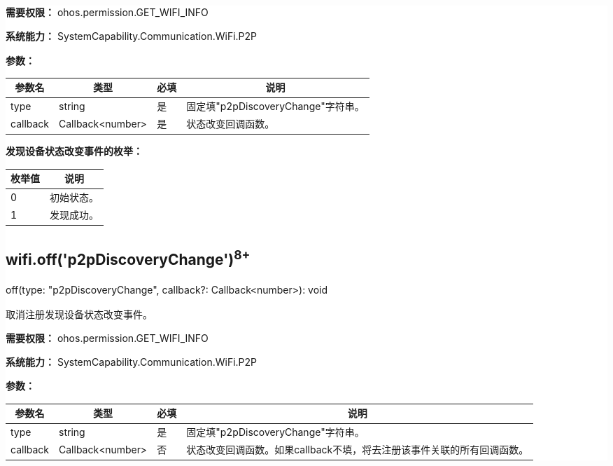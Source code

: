 **需要权限：** ohos.permission.GET_WIFI_INFO

**系统能力：** SystemCapability.Communication.WiFi.P2P

**参数：**

  | **参数名** | **类型** | **必填** | **说明** |
  | -------- | -------- | -------- | -------- |
  | type | string | 是 | 固定填"p2pDiscoveryChange"字符串。 |
  | callback | Callback&lt;number&gt; | 是 | 状态改变回调函数。 |

**发现设备状态改变事件的枚举：**

| **枚举值** | **说明** |
| -------- | -------- |
| 0 | 初始状态。 |
| 1 | 发现成功。 |


## wifi.off('p2pDiscoveryChange')<sup>8+</sup>

off(type: "p2pDiscoveryChange", callback?: Callback&lt;number&gt;): void

取消注册发现设备状态改变事件。

**需要权限：** ohos.permission.GET_WIFI_INFO

**系统能力：** SystemCapability.Communication.WiFi.P2P

**参数：**

  | **参数名** | **类型** | **必填** | **说明** |
  | -------- | -------- | -------- | -------- |
  | type | string | 是 | 固定填"p2pDiscoveryChange"字符串。 |
  | callback | Callback&lt;number&gt; | 否 | 状态改变回调函数。如果callback不填，将去注册该事件关联的所有回调函数。 |

